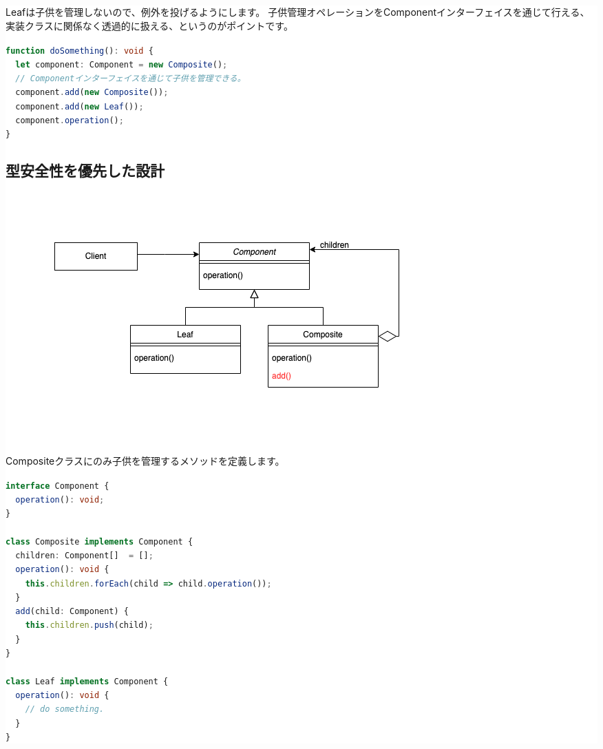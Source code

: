 Leafは子供を管理しないので、例外を投げるようにします。
子供管理オペレーションをComponentインターフェイスを通じて行える、実装クラスに関係なく透過的に扱える、というのがポイントです。

```typescript
function doSomething(): void {
  let component: Component = new Composite();
  // Componentインターフェイスを通じて子供を管理できる。
  component.add(new Composite()); 
  component.add(new Leaf());
  component.operation();
}
```

## 型安全性を優先した設計

![composite-type-safety](/images/composite-type-safety.drawio.png)

Compositeクラスにのみ子供を管理するメソッドを定義します。

```typescript
interface Component {
  operation(): void;
}

class Composite implements Component {
  children: Component[]  = [];
  operation(): void {
    this.children.forEach(child => child.operation());
  }
  add(child: Component) {
    this.children.push(child);
  }
}

class Leaf implements Component {
  operation(): void {
    // do something.
  }
}
```
